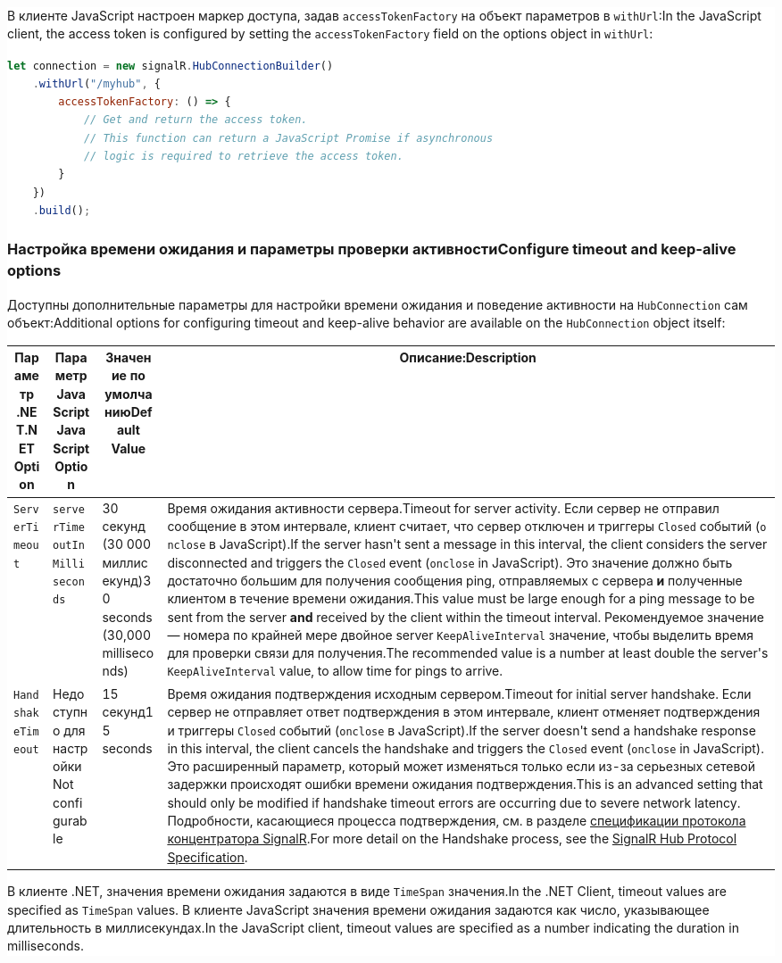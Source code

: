 <span data-ttu-id="7d6c0-216">В клиенте JavaScript настроен маркер доступа, задав `accessTokenFactory` на объект параметров в `withUrl`:</span><span class="sxs-lookup"><span data-stu-id="7d6c0-216">In the JavaScript client, the access token is configured by setting the `accessTokenFactory` field on the options object in `withUrl`:</span></span>

```javascript
let connection = new signalR.HubConnectionBuilder()
    .withUrl("/myhub", {
        accessTokenFactory: () => {
            // Get and return the access token.
            // This function can return a JavaScript Promise if asynchronous
            // logic is required to retrieve the access token.
        }
    })
    .build();
```

### <a name="configure-timeout-and-keep-alive-options"></a><span data-ttu-id="7d6c0-217">Настройка времени ожидания и параметры проверки активности</span><span class="sxs-lookup"><span data-stu-id="7d6c0-217">Configure timeout and keep-alive options</span></span>

<span data-ttu-id="7d6c0-218">Доступны дополнительные параметры для настройки времени ожидания и поведение активности на `HubConnection` сам объект:</span><span class="sxs-lookup"><span data-stu-id="7d6c0-218">Additional options for configuring timeout and keep-alive behavior are available on the `HubConnection` object itself:</span></span>

| <span data-ttu-id="7d6c0-219">Параметр .NET</span><span class="sxs-lookup"><span data-stu-id="7d6c0-219">.NET Option</span></span> | <span data-ttu-id="7d6c0-220">Параметр JavaScript</span><span class="sxs-lookup"><span data-stu-id="7d6c0-220">JavaScript Option</span></span> | <span data-ttu-id="7d6c0-221">Значение по умолчанию</span><span class="sxs-lookup"><span data-stu-id="7d6c0-221">Default Value</span></span> | <span data-ttu-id="7d6c0-222">Описание:</span><span class="sxs-lookup"><span data-stu-id="7d6c0-222">Description</span></span> |
| ----------- | ----------------- | ------------- | ----------- |
| `ServerTimeout` | `serverTimeoutInMilliseconds` | <span data-ttu-id="7d6c0-223">30 секунд (30 000 миллисекунд)</span><span class="sxs-lookup"><span data-stu-id="7d6c0-223">30 seconds (30,000 milliseconds)</span></span> | <span data-ttu-id="7d6c0-224">Время ожидания активности сервера.</span><span class="sxs-lookup"><span data-stu-id="7d6c0-224">Timeout for server activity.</span></span> <span data-ttu-id="7d6c0-225">Если сервер не отправил сообщение в этом интервале, клиент считает, что сервер отключен и триггеры `Closed` событий (`onclose` в JavaScript).</span><span class="sxs-lookup"><span data-stu-id="7d6c0-225">If the server hasn't sent a message in this interval, the client considers the server disconnected and triggers the `Closed` event (`onclose` in JavaScript).</span></span> <span data-ttu-id="7d6c0-226">Это значение должно быть достаточно большим для получения сообщения ping, отправляемых с сервера **и** полученные клиентом в течение времени ожидания.</span><span class="sxs-lookup"><span data-stu-id="7d6c0-226">This value must be large enough for a ping message to be sent from the server **and** received by the client within the timeout interval.</span></span> <span data-ttu-id="7d6c0-227">Рекомендуемое значение — номера по крайней мере двойное server `KeepAliveInterval` значение, чтобы выделить время для проверки связи для получения.</span><span class="sxs-lookup"><span data-stu-id="7d6c0-227">The recommended value is a number at least double the server's `KeepAliveInterval` value, to allow time for pings to arrive.</span></span> |
| `HandshakeTimeout` | <span data-ttu-id="7d6c0-228">Недоступно для настройки</span><span class="sxs-lookup"><span data-stu-id="7d6c0-228">Not configurable</span></span> | <span data-ttu-id="7d6c0-229">15 секунд</span><span class="sxs-lookup"><span data-stu-id="7d6c0-229">15 seconds</span></span> | <span data-ttu-id="7d6c0-230">Время ожидания подтверждения исходным сервером.</span><span class="sxs-lookup"><span data-stu-id="7d6c0-230">Timeout for initial server handshake.</span></span> <span data-ttu-id="7d6c0-231">Если сервер не отправляет ответ подтверждения в этом интервале, клиент отменяет подтверждения и триггеры `Closed` событий (`onclose` в JavaScript).</span><span class="sxs-lookup"><span data-stu-id="7d6c0-231">If the server doesn't send a handshake response in this interval, the client cancels the handshake and triggers the `Closed` event (`onclose` in JavaScript).</span></span> <span data-ttu-id="7d6c0-232">Это расширенный параметр, который может изменяться только если из-за серьезных сетевой задержки происходят ошибки времени ожидания подтверждения.</span><span class="sxs-lookup"><span data-stu-id="7d6c0-232">This is an advanced setting that should only be modified if handshake timeout errors are occurring due to severe network latency.</span></span> <span data-ttu-id="7d6c0-233">Подробности, касающиеся процесса подтверждения, см. в разделе [спецификации протокола концентратора SignalR](https://github.com/aspnet/SignalR/blob/master/specs/HubProtocol.md).</span><span class="sxs-lookup"><span data-stu-id="7d6c0-233">For more detail on the Handshake process, see the [SignalR Hub Protocol Specification](https://github.com/aspnet/SignalR/blob/master/specs/HubProtocol.md).</span></span> |

<span data-ttu-id="7d6c0-234">В клиенте .NET, значения времени ожидания задаются в виде `TimeSpan` значения.</span><span class="sxs-lookup"><span data-stu-id="7d6c0-234">In the .NET Client, timeout values are specified as `TimeSpan` values.</span></span> <span data-ttu-id="7d6c0-235">В клиенте JavaScript значения времени ожидания задаются как число, указывающее длительность в миллисекундах.</span><span class="sxs-lookup"><span data-stu-id="7d6c0-235">In the JavaScript client, timeout values are specified as a number indicating the duration in milliseconds.</span></span>
